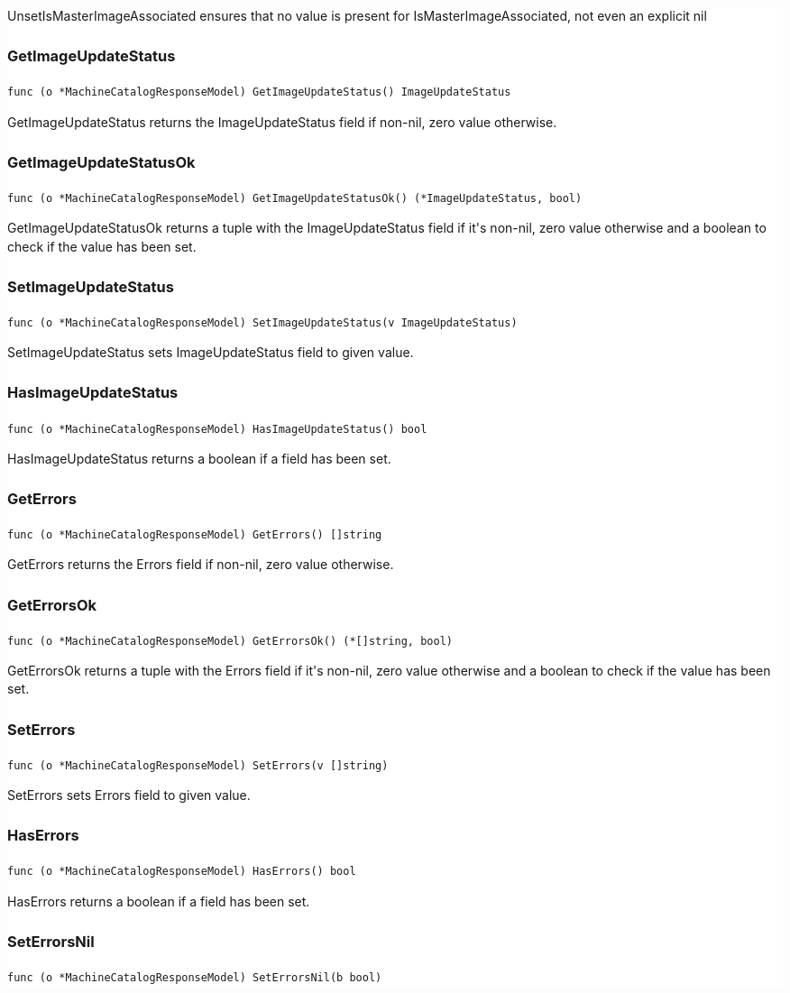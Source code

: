 UnsetIsMasterImageAssociated ensures that no value is present for IsMasterImageAssociated, not even an explicit nil
### GetImageUpdateStatus

`func (o *MachineCatalogResponseModel) GetImageUpdateStatus() ImageUpdateStatus`

GetImageUpdateStatus returns the ImageUpdateStatus field if non-nil, zero value otherwise.

### GetImageUpdateStatusOk

`func (o *MachineCatalogResponseModel) GetImageUpdateStatusOk() (*ImageUpdateStatus, bool)`

GetImageUpdateStatusOk returns a tuple with the ImageUpdateStatus field if it's non-nil, zero value otherwise
and a boolean to check if the value has been set.

### SetImageUpdateStatus

`func (o *MachineCatalogResponseModel) SetImageUpdateStatus(v ImageUpdateStatus)`

SetImageUpdateStatus sets ImageUpdateStatus field to given value.

### HasImageUpdateStatus

`func (o *MachineCatalogResponseModel) HasImageUpdateStatus() bool`

HasImageUpdateStatus returns a boolean if a field has been set.

### GetErrors

`func (o *MachineCatalogResponseModel) GetErrors() []string`

GetErrors returns the Errors field if non-nil, zero value otherwise.

### GetErrorsOk

`func (o *MachineCatalogResponseModel) GetErrorsOk() (*[]string, bool)`

GetErrorsOk returns a tuple with the Errors field if it's non-nil, zero value otherwise
and a boolean to check if the value has been set.

### SetErrors

`func (o *MachineCatalogResponseModel) SetErrors(v []string)`

SetErrors sets Errors field to given value.

### HasErrors

`func (o *MachineCatalogResponseModel) HasErrors() bool`

HasErrors returns a boolean if a field has been set.

### SetErrorsNil

`func (o *MachineCatalogResponseModel) SetErrorsNil(b bool)`

